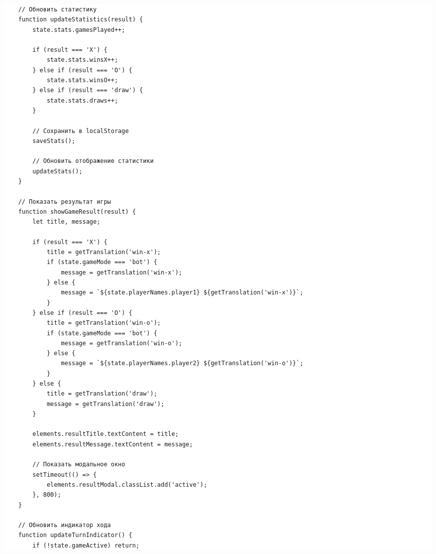         // Обновить статистику
        function updateStatistics(result) {
            state.stats.gamesPlayed++;
            
            if (result === 'X') {
                state.stats.winsX++;
            } else if (result === 'O') {
                state.stats.winsO++;
            } else if (result === 'draw') {
                state.stats.draws++;
            }
            
            // Сохранить в localStorage
            saveStats();
            
            // Обновить отображение статистики
            updateStats();
        }

        // Показать результат игры
        function showGameResult(result) {
            let title, message;
            
            if (result === 'X') {
                title = getTranslation('win-x');
                if (state.gameMode === 'bot') {
                    message = getTranslation('win-x');
                } else {
                    message = `${state.playerNames.player1} ${getTranslation('win-x')}`;
                }
            } else if (result === 'O') {
                title = getTranslation('win-o');
                if (state.gameMode === 'bot') {
                    message = getTranslation('win-o');
                } else {
                    message = `${state.playerNames.player2} ${getTranslation('win-o')}`;
                }
            } else {
                title = getTranslation('draw');
                message = getTranslation('draw');
            }
            
            elements.resultTitle.textContent = title;
            elements.resultMessage.textContent = message;
            
            // Показать модальное окно
            setTimeout(() => {
                elements.resultModal.classList.add('active');
            }, 800);
        }

        // Обновить индикатор хода
        function updateTurnIndicator() {
            if (!state.gameActive) return;
            